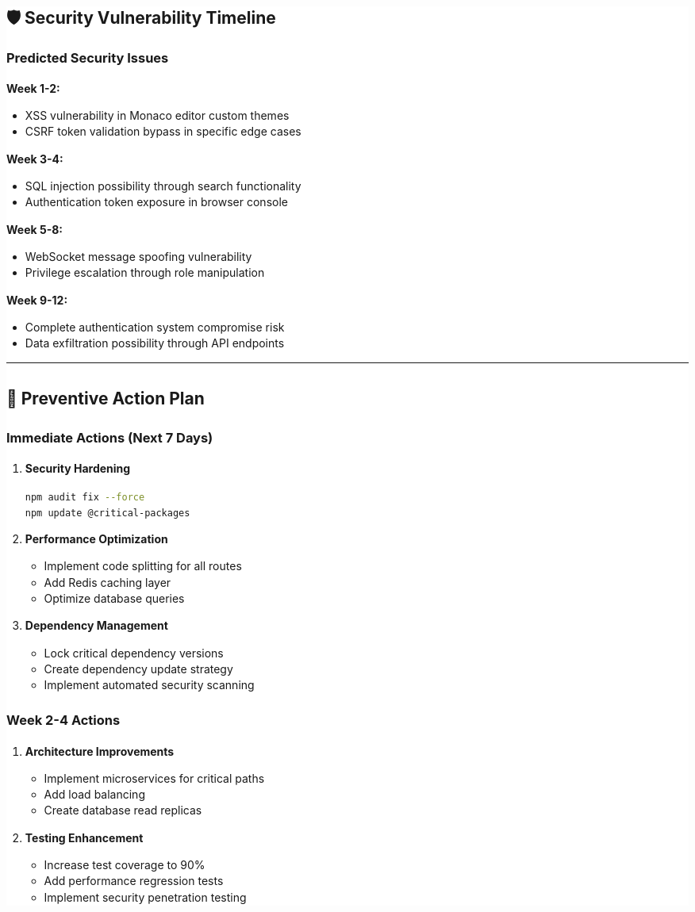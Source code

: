 ## 🛡️ Security Vulnerability Timeline

### Predicted Security Issues

**Week 1-2:**
- XSS vulnerability in Monaco editor custom themes
- CSRF token validation bypass in specific edge cases

**Week 3-4:**
- SQL injection possibility through search functionality
- Authentication token exposure in browser console

**Week 5-8:**
- WebSocket message spoofing vulnerability
- Privilege escalation through role manipulation

**Week 9-12:**
- Complete authentication system compromise risk
- Data exfiltration possibility through API endpoints

---

## 🎯 Preventive Action Plan

### Immediate Actions (Next 7 Days)

1. **Security Hardening**
   ```bash
   npm audit fix --force
   npm update @critical-packages
   ```

2. **Performance Optimization**
   - Implement code splitting for all routes
   - Add Redis caching layer
   - Optimize database queries

3. **Dependency Management**
   - Lock critical dependency versions
   - Create dependency update strategy
   - Implement automated security scanning

### Week 2-4 Actions

1. **Architecture Improvements**
   - Implement microservices for critical paths
   - Add load balancing
   - Create database read replicas

2. **Testing Enhancement**
   - Increase test coverage to 90%
   - Add performance regression tests
   - Implement security penetration testing
